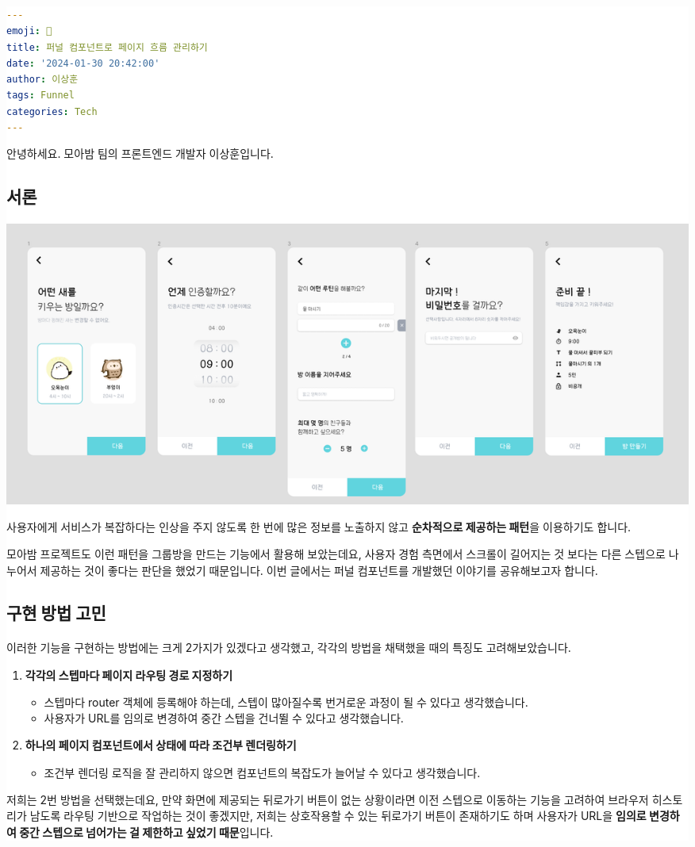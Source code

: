 ```yaml
---
emoji: 🐻
title: 퍼널 컴포넌트로 페이지 흐름 관리하기
date: '2024-01-30 20:42:00'
author: 이상훈
tags: Funnel
categories: Tech
---
```


안녕하세요. 모아밤 팀의 프론트엔드 개발자 이상훈입니다.

## 서론

![순차적인 페이지 흐름](image.png)

사용자에게 서비스가 복잡하다는 인상을 주지 않도록 한 번에 많은 정보를 노출하지 않고 **순차적으로 제공하는 패턴**을 이용하기도 합니다.

모아밤 프로젝트도 이런 패턴을 그룹방을 만드는 기능에서 활용해 보았는데요, 사용자 경험 측면에서 스크롤이 길어지는 것 보다는 다른 스텝으로 나누어서 제공하는 것이 좋다는 판단을 했었기 때문입니다. 이번 글에서는 퍼널 컴포넌트를 개발했던 이야기를 공유해보고자 합니다.

## 구현 방법 고민

이러한 기능을 구현하는 방법에는 크게 2가지가 있겠다고 생각했고, 각각의 방법을 채택했을 때의 특징도 고려해보았습니다.

1. **각각의 스텝마다 페이지 라우팅 경로 지정하기**

   - 스텝마다 router 객체에 등록해야 하는데, 스텝이 많아질수록 번거로운 과정이 될 수 있다고 생각했습니다.
   - 사용자가 URL를 임의로 변경하여 중간 스텝을 건너뛸 수 있다고 생각했습니다.

2. **하나의 페이지 컴포넌트에서 상태에 따라 조건부 렌더링하기**
   - 조건부 렌더링 로직을 잘 관리하지 않으면 컴포넌트의 복잡도가 늘어날 수 있다고 생각했습니다.

저희는 2번 방법을 선택했는데요, 만약 화면에 제공되는 뒤로가기 버튼이 없는 상황이라면 이전 스텝으로 이동하는 기능을 고려하여 브라우저 히스토리가 남도록 라우팅 기반으로 작업하는 것이 좋겠지만, 저희는 상호작용할 수 있는 뒤로가기 버튼이 존재하기도 하며 사용자가 URL을 **임의로 변경하여 중간 스텝으로 넘어가는 걸 제한하고 싶었기 때문**입니다.
